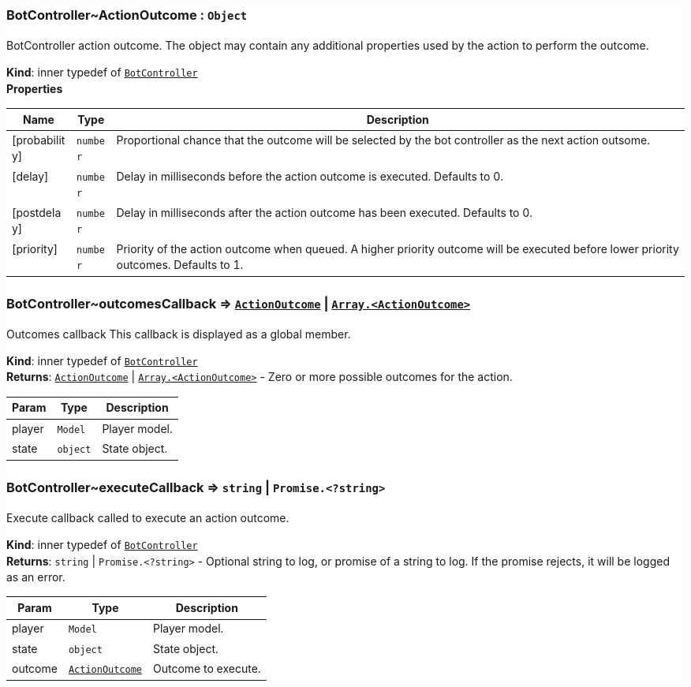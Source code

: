 <a name="BotController..ActionOutcome"></a>

### BotController~ActionOutcome : <code>Object</code>
BotController action outcome. The object may contain any additional properties used by the action to perform the outcome.

**Kind**: inner typedef of [<code>BotController</code>](#BotController)  
**Properties**

| Name | Type | Description |
| --- | --- | --- |
| [probability] | <code>number</code> | Proportional chance that the outcome will be selected by the bot controller as the next action outsome. |
| [delay] | <code>number</code> | Delay in milliseconds before the action outcome is executed. Defaults to 0. |
| [postdelay] | <code>number</code> | Delay in milliseconds after the action outcome has been executed. Defaults to 0. |
| [priority] | <code>number</code> | Priority of the action outcome when queued. A higher priority outcome will be executed before lower priority outcomes. Defaults to 1. |

<a name="BotController..outcomesCallback"></a>

### BotController~outcomesCallback ⇒ [<code>ActionOutcome</code>](#BotController..ActionOutcome) \| [<code>Array.&lt;ActionOutcome&gt;</code>](#BotController..ActionOutcome)
Outcomes callback This callback is displayed as a global member.

**Kind**: inner typedef of [<code>BotController</code>](#BotController)  
**Returns**: [<code>ActionOutcome</code>](#BotController..ActionOutcome) \| [<code>Array.&lt;ActionOutcome&gt;</code>](#BotController..ActionOutcome) - Zero or more possible outcomes for the action.  

| Param | Type | Description |
| --- | --- | --- |
| player | <code>Model</code> | Player model. |
| state | <code>object</code> | State object. |

<a name="BotController..executeCallback"></a>

### BotController~executeCallback ⇒ <code>string</code> \| <code>Promise.&lt;?string&gt;</code>
Execute callback called to execute an action outcome.

**Kind**: inner typedef of [<code>BotController</code>](#BotController)  
**Returns**: <code>string</code> \| <code>Promise.&lt;?string&gt;</code> - Optional string to log, or promise of a string to log. If the promise rejects, it will be logged as an error.  

| Param | Type | Description |
| --- | --- | --- |
| player | <code>Model</code> | Player model. |
| state | <code>object</code> | State object. |
| outcome | [<code>ActionOutcome</code>](#BotController..ActionOutcome) | Outcome to execute. |
